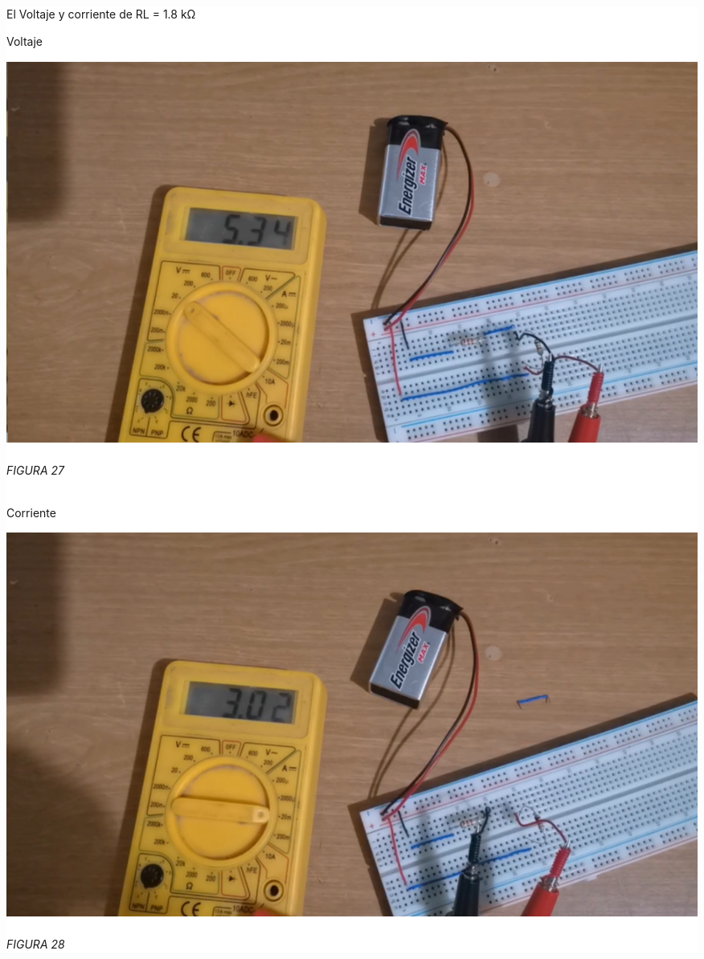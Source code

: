 El Voltaje y corriente de RL = 1.8 kΩ 

Voltaje

![](https://github.com/SanchezMaiAndresSebastian/Laboratorio-6---2022/blob/main/Fotos/42.png)
###### _FIGURA 27_

Corriente

![](https://github.com/SanchezMaiAndresSebastian/Laboratorio-6---2022/blob/main/Fotos/43.png)
###### _FIGURA 28_
